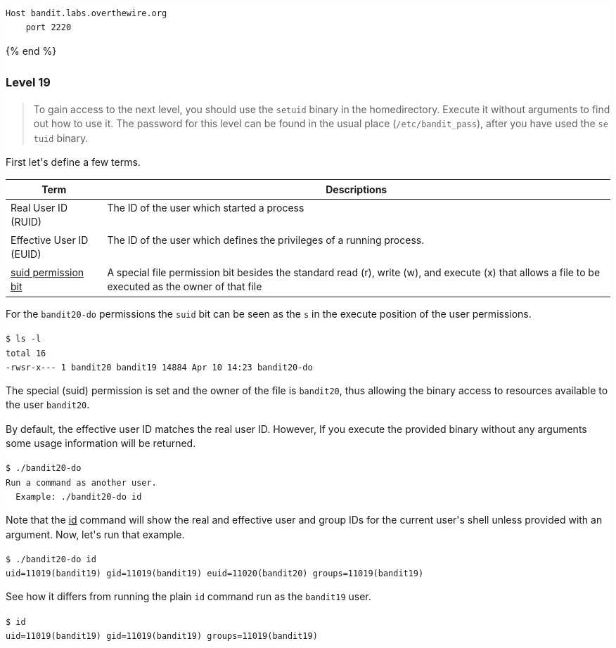 ```
Host bandit.labs.overthewire.org
    port 2220
```

{% end %}

### Level 19

> To gain access to the next level, you should use the `setuid` binary in the homedirectory. Execute it without arguments to find out how to use it. The password for this level can be found in the usual place (`/etc/bandit_pass`), after you have used the `setuid` binary.

First let's define a few terms.

| Term | Descriptions |
| --- | --- |
| Real User ID (RUID) | The ID of the user which started a process |
| Effective User ID (EUID) | The ID of the user which defines the privileges of a running process. |
| [suid permission bit](https://en.wikipedia.org/wiki/Setuid#SUID) | A special file permission bit besides the standard read (r), write (w), and execute (x) that allows a file to be executed as the owner of that file |

For the `bandit20-do` permissions the `suid` bit can be seen as the `s` in the execute position of the user permissions.

```hl_lines=3
$ ls -l
total 16
-rwsr-x--- 1 bandit20 bandit19 14884 Apr 10 14:23 bandit20-do
```

The special (suid) permission is set and the owner of the file is `bandit20`, thus allowing the binary access to resources available to the user `bandit20`.

By default, the effective user ID matches the real user ID. However, If you execute the provided binary without any arguments some usage information will be returned.

```
$ ./bandit20-do
Run a command as another user.
  Example: ./bandit20-do id
```

Note that the [id](https://www.man7.org/linux/man-pages/man1/id.1.html) command will show the real and effective user and group IDs for the current user's shell unless provided with an argument. Now, let's run that example.

```
$ ./bandit20-do id
uid=11019(bandit19) gid=11019(bandit19) euid=11020(bandit20) groups=11019(bandit19)
```

See how it differs from running the plain `id` command run as the `bandit19` user.

```
$ id
uid=11019(bandit19) gid=11019(bandit19) groups=11019(bandit19)
```
